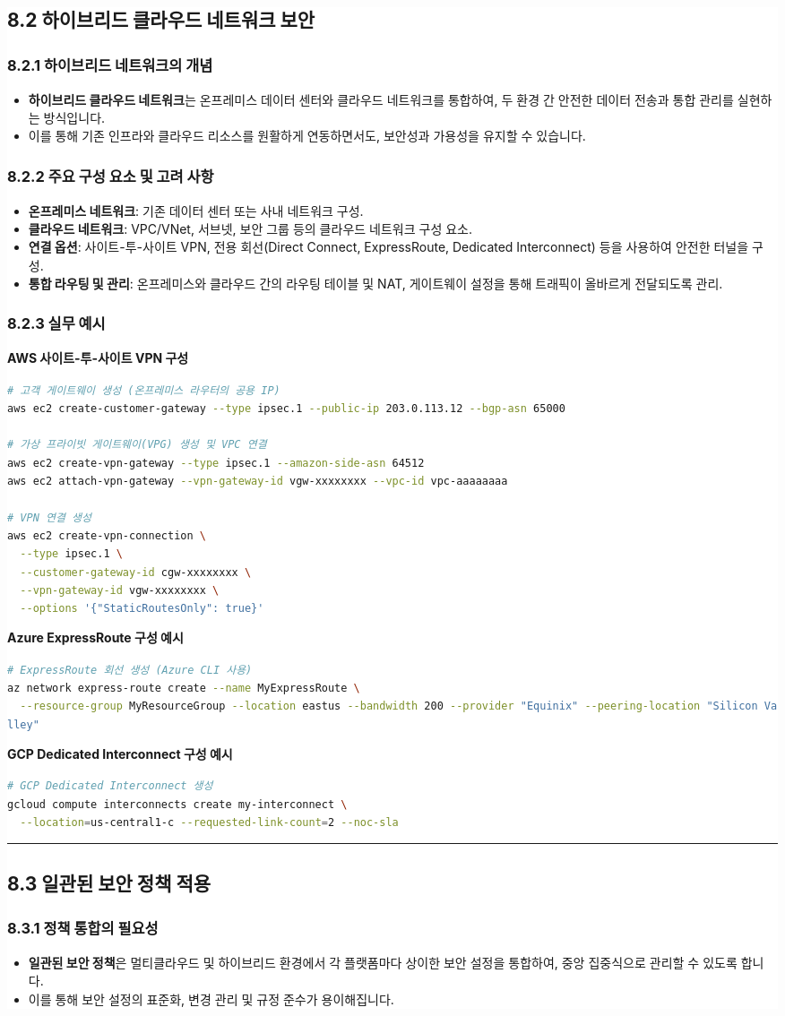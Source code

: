 
## 8.2 하이브리드 클라우드 네트워크 보안

### 8.2.1 하이브리드 네트워크의 개념
- **하이브리드 클라우드 네트워크**는 온프레미스 데이터 센터와 클라우드 네트워크를 통합하여, 두 환경 간 안전한 데이터 전송과 통합 관리를 실현하는 방식입니다.
- 이를 통해 기존 인프라와 클라우드 리소스를 원활하게 연동하면서도, 보안성과 가용성을 유지할 수 있습니다.

### 8.2.2 주요 구성 요소 및 고려 사항
- **온프레미스 네트워크**: 기존 데이터 센터 또는 사내 네트워크 구성.
- **클라우드 네트워크**: VPC/VNet, 서브넷, 보안 그룹 등의 클라우드 네트워크 구성 요소.
- **연결 옵션**: 사이트-투-사이트 VPN, 전용 회선(Direct Connect, ExpressRoute, Dedicated Interconnect) 등을 사용하여 안전한 터널을 구성.
- **통합 라우팅 및 관리**: 온프레미스와 클라우드 간의 라우팅 테이블 및 NAT, 게이트웨이 설정을 통해 트래픽이 올바르게 전달되도록 관리.

### 8.2.3 실무 예시
**AWS 사이트-투-사이트 VPN 구성**
```bash
# 고객 게이트웨이 생성 (온프레미스 라우터의 공용 IP)
aws ec2 create-customer-gateway --type ipsec.1 --public-ip 203.0.113.12 --bgp-asn 65000

# 가상 프라이빗 게이트웨이(VPG) 생성 및 VPC 연결
aws ec2 create-vpn-gateway --type ipsec.1 --amazon-side-asn 64512
aws ec2 attach-vpn-gateway --vpn-gateway-id vgw-xxxxxxxx --vpc-id vpc-aaaaaaaa

# VPN 연결 생성
aws ec2 create-vpn-connection \
  --type ipsec.1 \
  --customer-gateway-id cgw-xxxxxxxx \
  --vpn-gateway-id vgw-xxxxxxxx \
  --options '{"StaticRoutesOnly": true}'
```

**Azure ExpressRoute 구성 예시**
```bash
# ExpressRoute 회선 생성 (Azure CLI 사용)
az network express-route create --name MyExpressRoute \
  --resource-group MyResourceGroup --location eastus --bandwidth 200 --provider "Equinix" --peering-location "Silicon Valley"
```

**GCP Dedicated Interconnect 구성 예시**
```bash
# GCP Dedicated Interconnect 생성
gcloud compute interconnects create my-interconnect \
  --location=us-central1-c --requested-link-count=2 --noc-sla
```

---

## 8.3 일관된 보안 정책 적용

### 8.3.1 정책 통합의 필요성
- **일관된 보안 정책**은 멀티클라우드 및 하이브리드 환경에서 각 플랫폼마다 상이한 보안 설정을 통합하여, 중앙 집중식으로 관리할 수 있도록 합니다.
- 이를 통해 보안 설정의 표준화, 변경 관리 및 규정 준수가 용이해집니다.
